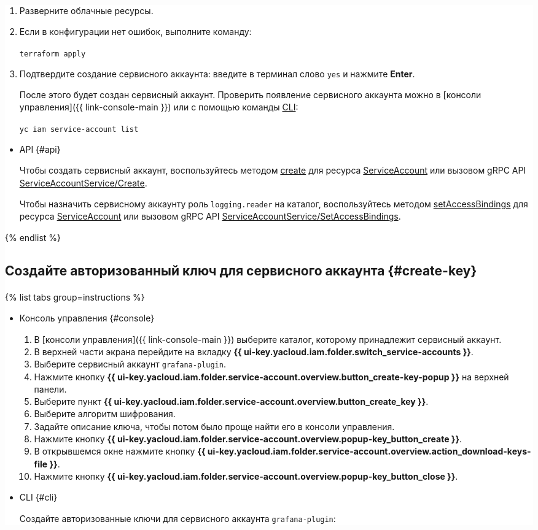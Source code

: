   1. Разверните облачные ресурсы.

  1. Если в конфигурации нет ошибок, выполните команду:

     ```bash
     terraform apply
     ```

  1. Подтвердите создание сервисного аккаунта: введите в терминал слово `yes` и нажмите **Enter**.

     После этого будет создан сервисный аккаунт. Проверить появление сервисного аккаунта можно в [консоли управления]({{ link-console-main }}) или с помощью команды [CLI](../../cli/quickstart.md):

     ```bash
     yc iam service-account list
     ```

- API {#api}

  Чтобы создать сервисный аккаунт, воспользуйтесь методом [create](../../iam/api-ref/ServiceAccount/create.md) для ресурса [ServiceAccount](../../iam/api-ref/ServiceAccount/index.md) или вызовом gRPC API [ServiceAccountService/Create](../../iam/api-ref/grpc/service_account_service.md#Create).

  Чтобы назначить сервисному аккаунту роль `logging.reader` на каталог, воспользуйтесь методом [setAccessBindings](../../iam/api-ref/ServiceAccount/setAccessBindings.md) для ресурса [ServiceAccount](../../iam/api-ref/ServiceAccount/index.md) или вызовом gRPC API [ServiceAccountService/SetAccessBindings](../../iam/api-ref/grpc/service_account_service.md#SetAccessBindings).

{% endlist %}

## Создайте авторизованный ключ для сервисного аккаунта {#create-key}

{% list tabs group=instructions %}

- Консоль управления {#console}

  1. В [консоли управления]({{ link-console-main }}) выберите каталог, которому принадлежит сервисный аккаунт.
  1. В верхней части экрана перейдите на вкладку **{{ ui-key.yacloud.iam.folder.switch_service-accounts }}**.
  1. Выберите сервисный аккаунт `grafana-plugin`.
  1. Нажмите кнопку **{{ ui-key.yacloud.iam.folder.service-account.overview.button_create-key-popup }}** на верхней панели.
  1. Выберите пункт **{{ ui-key.yacloud.iam.folder.service-account.overview.button_create_key }}**.
  1. Выберите алгоритм шифрования.
  1. Задайте описание ключа, чтобы потом было проще найти его в консоли управления.
  1. Нажмите кнопку **{{ ui-key.yacloud.iam.folder.service-account.overview.popup-key_button_create }}**.
  1. В открывшемся окне нажмите кнопку **{{ ui-key.yacloud.iam.folder.service-account.overview.action_download-keys-file }}**.
  1. Нажмите кнопку **{{ ui-key.yacloud.iam.folder.service-account.overview.popup-key_button_close }}**.

- CLI {#cli}

  Создайте авторизованные ключи для сервисного аккаунта `grafana-plugin`:
